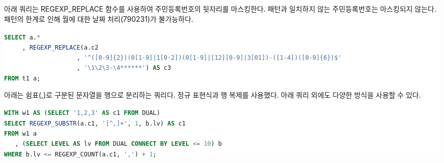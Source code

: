 아래 쿼리는 REGEXP_REPLACE 함수를 사용하여 주민등록번호의 뒷자리를 마스킹한다. 패턴과 일치하지 않는 주민등록번호는 마스킹되지 않는다. 패턴의 한계로 인해 월에 대한 날짜 처리(790231)가 불가능하다.  

```sql
SELECT a.*
     , REGEXP_REPLACE(a.c2
                    , '^([0-9]{2})(0[1-9]|1[0-2])(0[1-9]|[12][0-9]|3[01])-([1-4])([0-9]{6})$'
                    , '\1\2\3-\4******') AS c3
FROM t1 a;
```

아래는 쉼표(,)로 구분된 문자열을 행으로 분리하는 쿼리다. 정규 표현식과 행 복제를 사용했다. 아래 쿼리 외에도 다양한 방식을 사용할 수 있다.  

```sql
WITH w1 AS (SELECT '1,2,3' AS c1 FROM DUAL)
SELECT REGEXP_SUBSTR(a.c1, '[^,]+', 1, b.lv) AS c1
FROM w1 a
   , (SELECT LEVEL AS lv FROM DUAL CONNECT BY LEVEL <= 10) b
WHERE b.lv <= REGEXP_COUNT(a.c1, ',') + 1;
```
